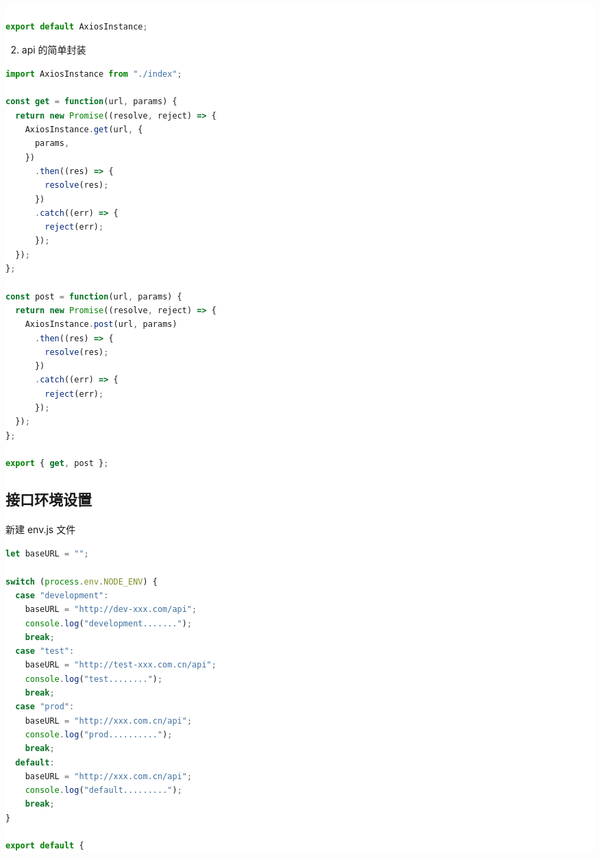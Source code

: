 ```javascript

export default AxiosInstance;
```

2. api 的简单封装

```javascript
import AxiosInstance from "./index";

const get = function(url, params) {
  return new Promise((resolve, reject) => {
    AxiosInstance.get(url, {
      params,
    })
      .then((res) => {
        resolve(res);
      })
      .catch((err) => {
        reject(err);
      });
  });
};

const post = function(url, params) {
  return new Promise((resolve, reject) => {
    AxiosInstance.post(url, params)
      .then((res) => {
        resolve(res);
      })
      .catch((err) => {
        reject(err);
      });
  });
};

export { get, post };
```

## 接口环境设置

新建 env.js 文件

```javascript
let baseURL = "";

switch (process.env.NODE_ENV) {
  case "development":
    baseURL = "http://dev-xxx.com/api";
    console.log("development.......");
    break;
  case "test":
    baseURL = "http://test-xxx.com.cn/api";
    console.log("test........");
    break;
  case "prod":
    baseURL = "http://xxx.com.cn/api";
    console.log("prod..........");
    break;
  default:
    baseURL = "http://xxx.com.cn/api";
    console.log("default.........");
    break;
}

export default {
```